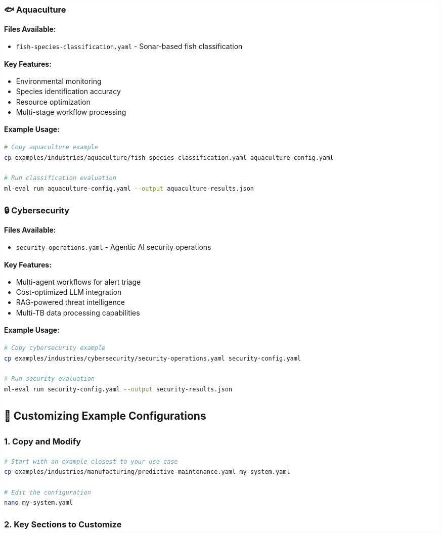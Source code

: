 ### 🐟 Aquaculture

**Files Available:**
- `fish-species-classification.yaml` - Sonar-based fish classification

**Key Features:**
- Environmental monitoring
- Species identification accuracy
- Resource optimization
- Multi-stage workflow processing

**Example Usage:**
```bash
# Copy aquaculture example
cp examples/industries/aquaculture/fish-species-classification.yaml aquaculture-config.yaml

# Run classification evaluation
ml-eval run aquaculture-config.yaml --output aquaculture-results.json
```

### 🔒 Cybersecurity

**Files Available:**
- `security-operations.yaml` - Agentic AI security operations

**Key Features:**
- Multi-agent workflows for alert triage
- Cost-optimized LLM integration
- RAG-powered threat intelligence
- Multi-TB data processing capabilities

**Example Usage:**
```bash
# Copy cybersecurity example
cp examples/industries/cybersecurity/security-operations.yaml security-config.yaml

# Run security evaluation
ml-eval run security-config.yaml --output security-results.json
```

## 🔧 Customizing Example Configurations

### 1. Copy and Modify

```bash
# Start with an example closest to your use case
cp examples/industries/manufacturing/predictive-maintenance.yaml my-system.yaml

# Edit the configuration
nano my-system.yaml
```

### 2. Key Sections to Customize
